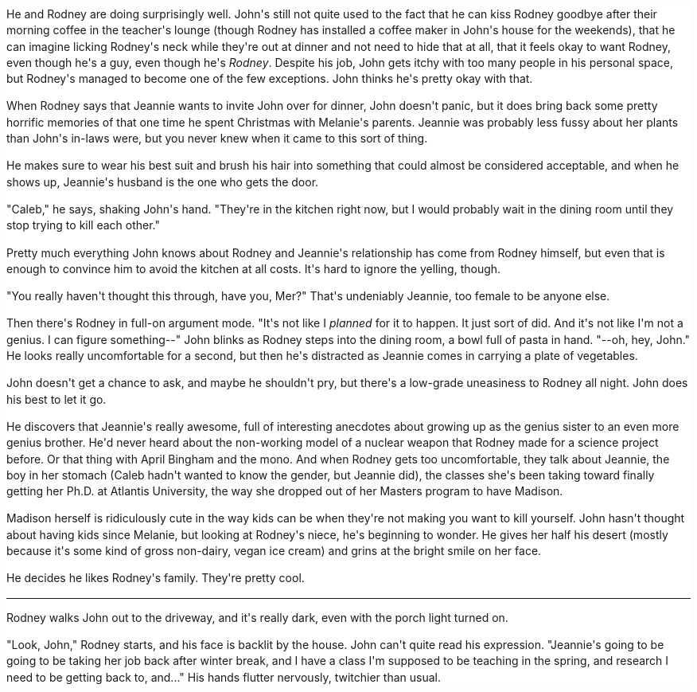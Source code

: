 
He and Rodney are doing surprisingly well. John's still not quite used to the fact that he can kiss Rodney goodbye after their morning coffee in the teacher's lounge (though Rodney has installed a coffee maker in John's house for the weekends), that he can imagine licking Rodney's neck while they're out at dinner and not need to hide that at all, that it feels okay to want Rodney, even though he's a guy, even though he's *Rodney*. Despite his job, John gets itchy with too many people in his personal space, but Rodney's managed to become one of the few exceptions. John thinks he's pretty okay with that.

When Rodney says that Jeannie wants to invite John over for dinner, John doesn't panic, but it does bring back some pretty horrific memories of that one time he spent Christmas with Melanie's parents. Jeannie was probably less fussy about her plants than John's in-laws were, but you never knew when it came to this sort of thing.

He makes sure to wear his best suit and brush his hair into something that could almost be considered acceptable, and when he shows up, Jeannie's husband is the one who gets the door.

"Caleb," he says, shaking John's hand. "They're in the kitchen right now, but I would probably wait in the dining room until they stop trying to kill each other."

Pretty much everything John knows about Rodney and Jeannie's relationship has come from Rodney himself, but even that is enough to convince him to avoid the kitchen at all costs. It's hard to ignore the yelling, though.

"You really haven't thought this through, have you, Mer?" That's undeniably Jeannie, too female to be anyone else.

Then there's Rodney in full-on argument mode. "It's not like I *planned* for it to happen. It just sort of did. And it's not like I'm not a genius. I can figure something--" John blinks as Rodney steps into the dining room, a bowl full of pasta in hand. "--oh, hey, John." He looks really uncomfortable for a second, but then he's distracted as Jeannie comes in carrying a plate of vegetables.

John doesn't get a chance to ask, and maybe he shouldn't pry, but there's a low-grade uneasiness to Rodney all night. John does his best to let it go.

He discovers that Jeannie's really awesome, full of interesting anecdotes about growing up as the genius sister to an even more genius brother. He'd never heard about the non-working model of a nuclear weapon that Rodney made for a science project before. Or that thing with April Bingham and the mono. And when Rodney gets too uncomfortable, they talk about Jeannie, the boy in her stomach (Caleb hadn't wanted to know the gender, but Jeannie did), the classes she's been taking toward finally getting her Ph.D. at Atlantis University, the way she dropped out of her Masters program to have Madison.

Madison herself is ridiculously cute in the way kids can be when they're not making you want to kill yourself. John hasn't thought about having kids since Melanie, but looking at Rodney's niece, he's beginning to wonder. He gives her half his desert (mostly because it's some kind of gross non-dairy, vegan ice cream) and grins at the bright smile on her face.

He decides he likes Rodney's family. They're pretty cool.


---


Rodney walks John out to the driveway, and it's really dark, even with the porch light turned on.

"Look, John," Rodney starts, and his face is backlit by the house. John can't quite read his expression. "Jeannie's going to be going to be taking her job back after winter break, and I have a class I'm supposed to be teaching in the spring, and research I need to be getting back to, and..." His hands flutter nervously, twitchier than usual.
